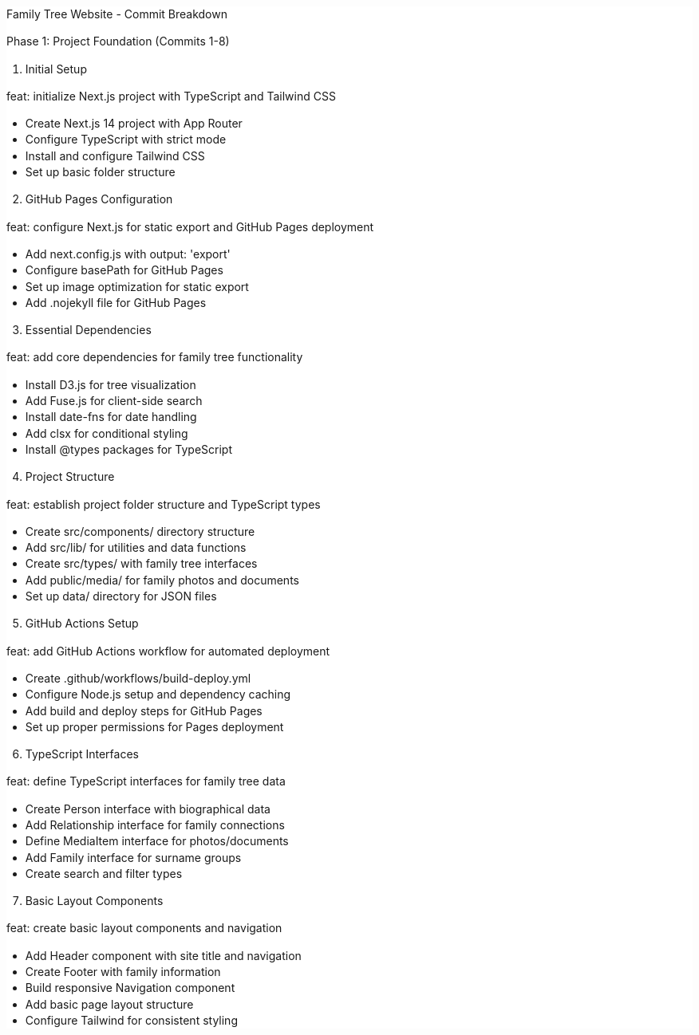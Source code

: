 Family Tree Website - Commit Breakdown

  Phase 1: Project Foundation (Commits 1-8)

  1. Initial Setup

  feat: initialize Next.js project with TypeScript and Tailwind CSS
  - Create Next.js 14 project with App Router
  - Configure TypeScript with strict mode
  - Install and configure Tailwind CSS
  - Set up basic folder structure

  2. GitHub Pages Configuration

  feat: configure Next.js for static export and GitHub Pages deployment
  - Add next.config.js with output: 'export'
  - Configure basePath for GitHub Pages
  - Set up image optimization for static export
  - Add .nojekyll file for GitHub Pages

  3. Essential Dependencies

  feat: add core dependencies for family tree functionality
  - Install D3.js for tree visualization
  - Add Fuse.js for client-side search
  - Install date-fns for date handling
  - Add clsx for conditional styling
  - Install @types packages for TypeScript

  4. Project Structure

  feat: establish project folder structure and TypeScript types
  - Create src/components/ directory structure
  - Add src/lib/ for utilities and data functions
  - Create src/types/ with family tree interfaces
  - Add public/media/ for family photos and documents
  - Set up data/ directory for JSON files

  5. GitHub Actions Setup

  feat: add GitHub Actions workflow for automated deployment
  - Create .github/workflows/build-deploy.yml
  - Configure Node.js setup and dependency caching
  - Add build and deploy steps for GitHub Pages
  - Set up proper permissions for Pages deployment

  6. TypeScript Interfaces

  feat: define TypeScript interfaces for family tree data
  - Create Person interface with biographical data
  - Add Relationship interface for family connections
  - Define MediaItem interface for photos/documents
  - Add Family interface for surname groups
  - Create search and filter types

  7. Basic Layout Components

  feat: create basic layout components and navigation
  - Add Header component with site title and navigation
  - Create Footer with family information
  - Build responsive Navigation component
  - Add basic page layout structure
  - Configure Tailwind for consistent styling
